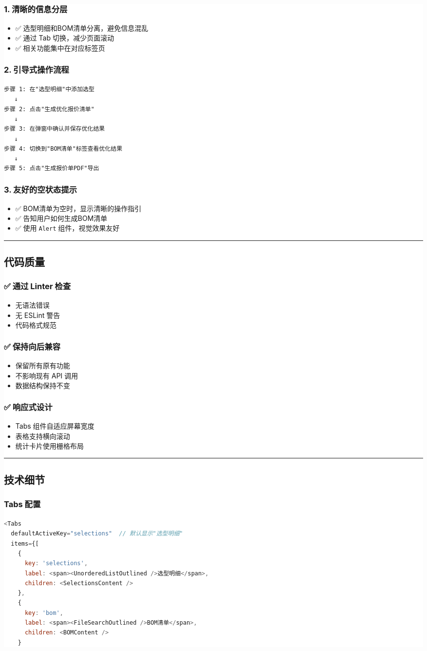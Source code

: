 ### 1. 清晰的信息分层
- ✅ 选型明细和BOM清单分离，避免信息混乱
- ✅ 通过 Tab 切换，减少页面滚动
- ✅ 相关功能集中在对应标签页

### 2. 引导式操作流程
```
步骤 1: 在"选型明细"中添加选型
   ↓
步骤 2: 点击"生成优化报价清单"
   ↓
步骤 3: 在弹窗中确认并保存优化结果
   ↓
步骤 4: 切换到"BOM清单"标签查看优化结果
   ↓
步骤 5: 点击"生成报价单PDF"导出
```

### 3. 友好的空状态提示
- ✅ BOM清单为空时，显示清晰的操作指引
- ✅ 告知用户如何生成BOM清单
- ✅ 使用 `Alert` 组件，视觉效果友好

---

## 代码质量

### ✅ 通过 Linter 检查
- 无语法错误
- 无 ESLint 警告
- 代码格式规范

### ✅ 保持向后兼容
- 保留所有原有功能
- 不影响现有 API 调用
- 数据结构保持不变

### ✅ 响应式设计
- Tabs 组件自适应屏幕宽度
- 表格支持横向滚动
- 统计卡片使用栅格布局

---

## 技术细节

### Tabs 配置
```javascript
<Tabs
  defaultActiveKey="selections"  // 默认显示"选型明细"
  items={[
    {
      key: 'selections',
      label: <span><UnorderedListOutlined />选型明细</span>,
      children: <SelectionsContent />
    },
    {
      key: 'bom',
      label: <span><FileSearchOutlined />BOM清单</span>,
      children: <BOMContent />
    }
```